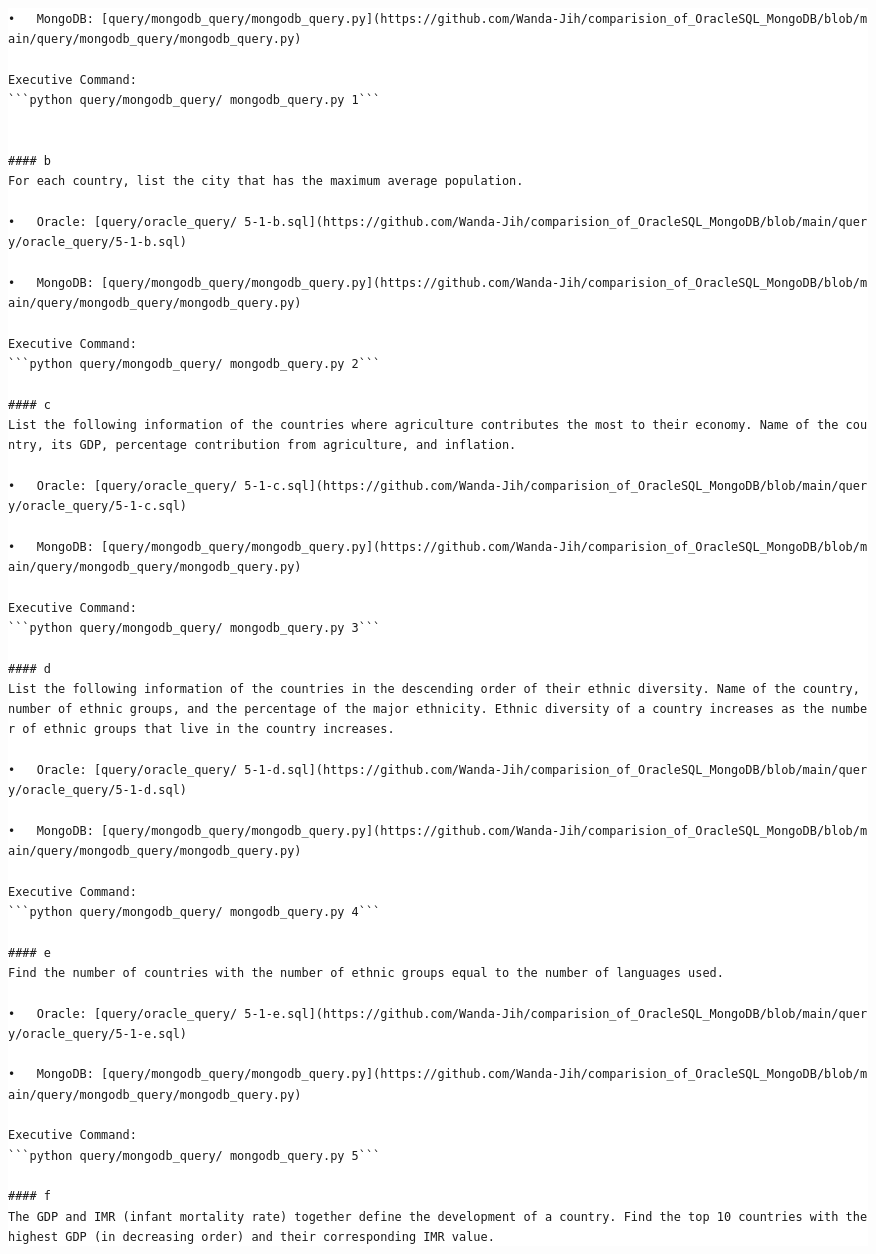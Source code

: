 ```
•   MongoDB: [query/mongodb_query/mongodb_query.py](https://github.com/Wanda-Jih/comparision_of_OracleSQL_MongoDB/blob/main/query/mongodb_query/mongodb_query.py)

Executive Command:
```python query/mongodb_query/ mongodb_query.py 1```


#### b	
For each country, list the city that has the maximum average population.

•	Oracle: [query/oracle_query/ 5-1-b.sql](https://github.com/Wanda-Jih/comparision_of_OracleSQL_MongoDB/blob/main/query/oracle_query/5-1-b.sql)

•	MongoDB: [query/mongodb_query/mongodb_query.py](https://github.com/Wanda-Jih/comparision_of_OracleSQL_MongoDB/blob/main/query/mongodb_query/mongodb_query.py)

Executive Command:
```python query/mongodb_query/ mongodb_query.py 2```

#### c
List the following information of the countries where agriculture contributes the most to their economy. Name of the country, its GDP, percentage contribution from agriculture, and inflation.

•	Oracle: [query/oracle_query/ 5-1-c.sql](https://github.com/Wanda-Jih/comparision_of_OracleSQL_MongoDB/blob/main/query/oracle_query/5-1-c.sql)

•	MongoDB: [query/mongodb_query/mongodb_query.py](https://github.com/Wanda-Jih/comparision_of_OracleSQL_MongoDB/blob/main/query/mongodb_query/mongodb_query.py)

Executive Command:
```python query/mongodb_query/ mongodb_query.py 3```

#### d	
List the following information of the countries in the descending order of their ethnic diversity. Name of the country, number of ethnic groups, and the percentage of the major ethnicity. Ethnic diversity of a country increases as the number of ethnic groups that live in the country increases.

•	Oracle: [query/oracle_query/ 5-1-d.sql](https://github.com/Wanda-Jih/comparision_of_OracleSQL_MongoDB/blob/main/query/oracle_query/5-1-d.sql)

•	MongoDB: [query/mongodb_query/mongodb_query.py](https://github.com/Wanda-Jih/comparision_of_OracleSQL_MongoDB/blob/main/query/mongodb_query/mongodb_query.py)

Executive Command:
```python query/mongodb_query/ mongodb_query.py 4```

#### e	
Find the number of countries with the number of ethnic groups equal to the number of languages used.

•	Oracle: [query/oracle_query/ 5-1-e.sql](https://github.com/Wanda-Jih/comparision_of_OracleSQL_MongoDB/blob/main/query/oracle_query/5-1-e.sql)

•	MongoDB: [query/mongodb_query/mongodb_query.py](https://github.com/Wanda-Jih/comparision_of_OracleSQL_MongoDB/blob/main/query/mongodb_query/mongodb_query.py)

Executive Command:
```python query/mongodb_query/ mongodb_query.py 5```

#### f
The GDP and IMR (infant mortality rate) together define the development of a country. Find the top 10 countries with the highest GDP (in decreasing order) and their corresponding IMR value.

```